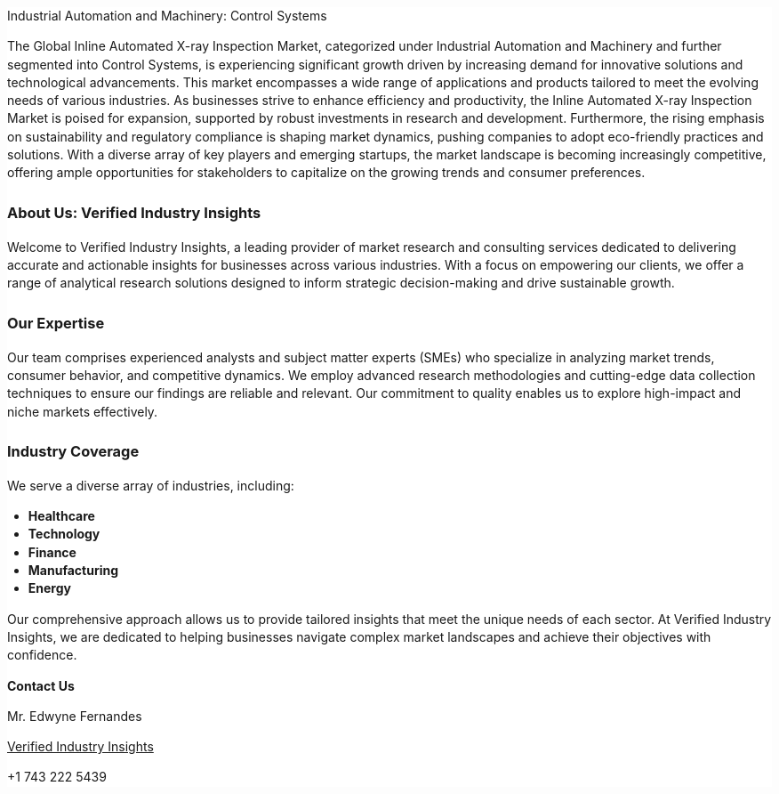 Industrial Automation and Machinery: Control Systems </h3><p>The Global Inline Automated X-ray Inspection Market, categorized under Industrial Automation and Machinery and further segmented into Control Systems, is experiencing significant growth driven by increasing demand for innovative solutions and technological advancements. This market encompasses a wide range of applications and products tailored to meet the evolving needs of various industries. As businesses strive to enhance efficiency and productivity, the Inline Automated X-ray Inspection Market is poised for expansion, supported by robust investments in research and development. Furthermore, the rising emphasis on sustainability and regulatory compliance is shaping market dynamics, pushing companies to adopt eco-friendly practices and solutions. With a diverse array of key players and emerging startups, the market landscape is becoming increasingly competitive, offering ample opportunities for stakeholders to capitalize on the growing trends and consumer preferences.</p><h3>About Us: Verified Industry Insights</h3><p>Welcome to Verified Industry Insights, a leading provider of market research and consulting services dedicated to delivering accurate and actionable insights for businesses across various industries. With a focus on empowering our clients, we offer a range of analytical research solutions designed to inform strategic decision-making and drive sustainable growth.</p><h3>Our Expertise</h3><p>Our team comprises experienced analysts and subject matter experts (SMEs) who specialize in analyzing market trends, consumer behavior, and competitive dynamics. We employ advanced research methodologies and cutting-edge data collection techniques to ensure our findings are reliable and relevant. Our commitment to quality enables us to explore high-impact and niche markets effectively.</p><h3>Industry Coverage</h3><p>We serve a diverse array of industries, including:</p><ul><li><strong>Healthcare</strong></li><li><strong>Technology</strong></li><li><strong>Finance</strong></li><li><strong>Manufacturing</strong></li><li><strong>Energy</strong></li></ul><p>Our comprehensive approach allows us to provide tailored insights that meet the unique needs of each sector. At Verified Industry Insights, we are dedicated to helping businesses navigate complex market landscapes and achieve their objectives with confidence.</p><p><strong>Contact Us</strong></p><p>Mr. Edwyne Fernandes</p><p><a href="https://www.verifiedindustryinsights.com/">Verified Industry Insights</a></p><p>+1 743 222 5439</p>
